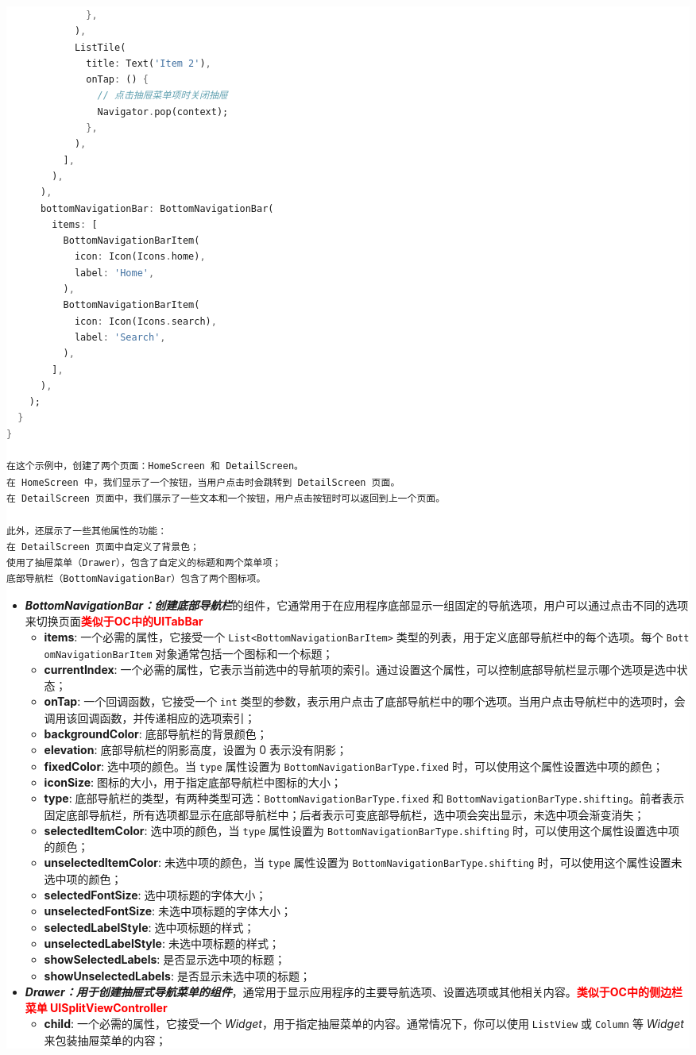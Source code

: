 ```dart
              },
            ),
            ListTile(
              title: Text('Item 2'),
              onTap: () {
                // 点击抽屉菜单项时关闭抽屉
                Navigator.pop(context);
              },
            ),
          ],
        ),
      ),
      bottomNavigationBar: BottomNavigationBar(
        items: [
          BottomNavigationBarItem(
            icon: Icon(Icons.home),
            label: 'Home',
          ),
          BottomNavigationBarItem(
            icon: Icon(Icons.search),
            label: 'Search',
          ),
        ],
      ),
    );
  }
}

在这个示例中，创建了两个页面：HomeScreen 和 DetailScreen。
在 HomeScreen 中，我们显示了一个按钮，当用户点击时会跳转到 DetailScreen 页面。
在 DetailScreen 页面中，我们展示了一些文本和一个按钮，用户点击按钮时可以返回到上一个页面。

此外，还展示了一些其他属性的功能：
在 DetailScreen 页面中自定义了背景色；
使用了抽屉菜单（Drawer），包含了自定义的标题和两个菜单项；
底部导航栏（BottomNavigationBar）包含了两个图标项。
```
* ***BottomNavigationBar：***创建***底部导航栏***的组件，它通常用于在应用程序底部显示一组固定的导航选项，用户可以通过点击不同的选项来切换页面<span style="color:red; font-weight:bold;">**类似于OC中的UITabBar**</span>
  * **items**: 一个必需的属性，它接受一个 `List<BottomNavigationBarItem>` 类型的列表，用于定义底部导航栏中的每个选项。每个 `BottomNavigationBarItem` 对象通常包括一个图标和一个标题；
  * **currentIndex**: 一个必需的属性，它表示当前选中的导航项的索引。通过设置这个属性，可以控制底部导航栏显示哪个选项是选中状态；
  * **onTap**: 一个回调函数，它接受一个 `int` 类型的参数，表示用户点击了底部导航栏中的哪个选项。当用户点击导航栏中的选项时，会调用该回调函数，并传递相应的选项索引；
  * **backgroundColor**: 底部导航栏的背景颜色；
  * **elevation**: 底部导航栏的阴影高度，设置为 0 表示没有阴影；
  * **fixedColor**: 选中项的颜色。当 `type` 属性设置为 `BottomNavigationBarType.fixed` 时，可以使用这个属性设置选中项的颜色；
  * **iconSize**: 图标的大小，用于指定底部导航栏中图标的大小；
  * **type**: 底部导航栏的类型，有两种类型可选：`BottomNavigationBarType.fixed` 和 `BottomNavigationBarType.shifting`。前者表示固定底部导航栏，所有选项都显示在底部导航栏中；后者表示可变底部导航栏，选中项会突出显示，未选中项会渐变消失；
  * **selectedItemColor**: 选中项的颜色，当 `type` 属性设置为 `BottomNavigationBarType.shifting` 时，可以使用这个属性设置选中项的颜色；
  * **unselectedItemColor**: 未选中项的颜色，当 `type` 属性设置为 `BottomNavigationBarType.shifting` 时，可以使用这个属性设置未选中项的颜色；
  * **selectedFontSize**: 选中项标题的字体大小；
  * **unselectedFontSize**: 未选中项标题的字体大小；
  * **selectedLabelStyle**: 选中项标题的样式；
  * **unselectedLabelStyle**: 未选中项标题的样式；
  * **showSelectedLabels**: 是否显示选中项的标题；
  * **showUnselectedLabels**: 是否显示未选中项的标题；
* ***Drawer：***用于***创建抽屉式导航菜单的组件***，通常用于显示应用程序的主要导航选项、设置选项或其他相关内容。<span style="color:red; font-weight:bold;">**类似于OC中的侧边栏菜单 UISplitViewController**</span>
  * **child**: 一个必需的属性，它接受一个 *Widget*，用于指定抽屉菜单的内容。通常情况下，你可以使用 `ListView` 或 `Column` 等 *Widget* 来包装抽屉菜单的内容；